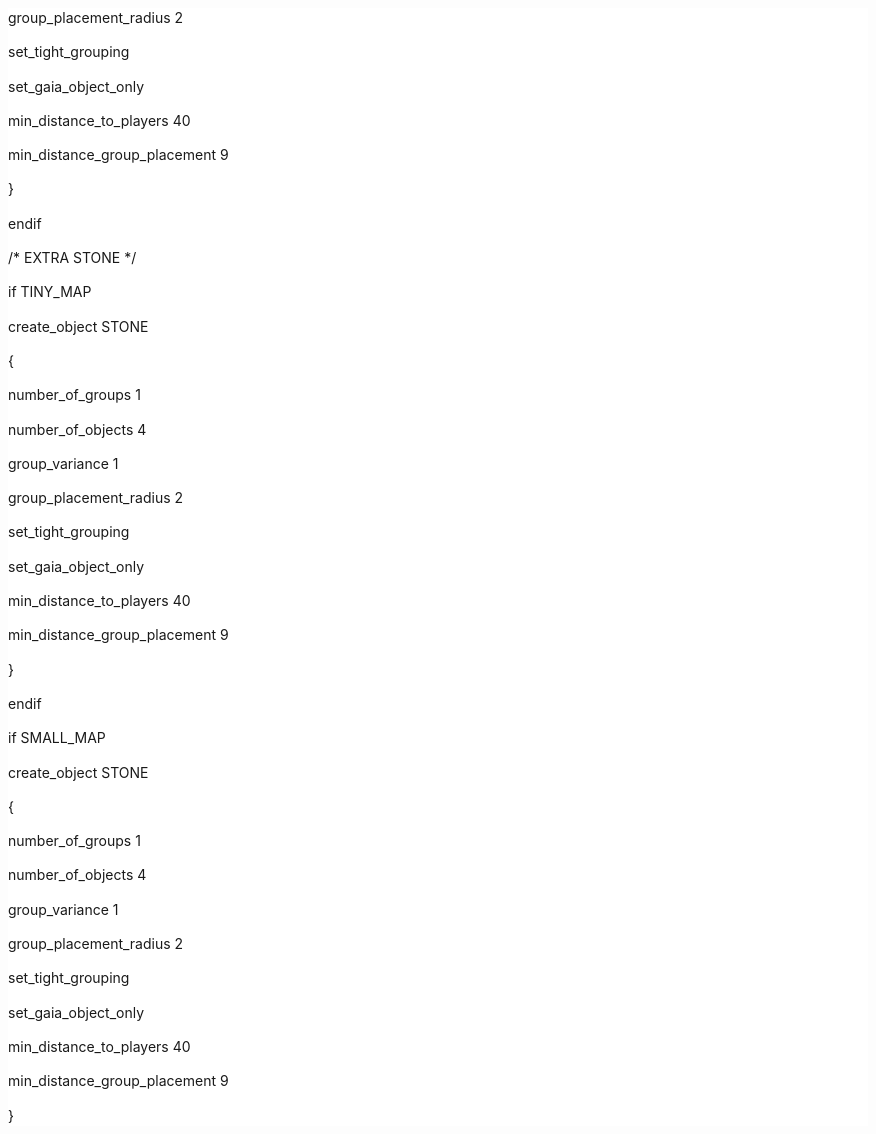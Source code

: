 group\_placement\_radius 2

set\_tight\_grouping

set\_gaia\_object\_only

min\_distance\_to\_players 40

min\_distance\_group\_placement 9

}

endif

/\* EXTRA STONE \*/

if TINY\_MAP

create\_object STONE

{

number\_of\_groups 1

number\_of\_objects 4

group\_variance 1

group\_placement\_radius 2

set\_tight\_grouping

set\_gaia\_object\_only

min\_distance\_to\_players 40

min\_distance\_group\_placement 9

}

endif

if SMALL\_MAP

create\_object STONE

{

number\_of\_groups 1

number\_of\_objects 4

group\_variance 1

group\_placement\_radius 2

set\_tight\_grouping

set\_gaia\_object\_only

min\_distance\_to\_players 40

min\_distance\_group\_placement 9

}
